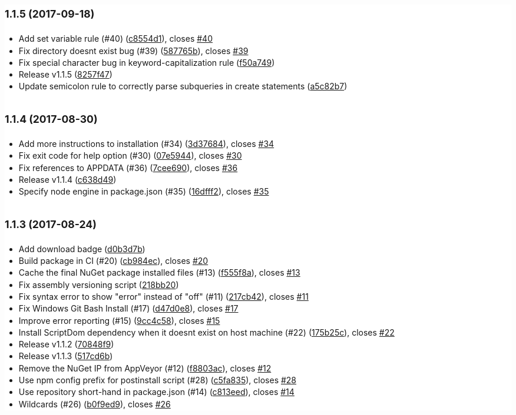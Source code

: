 

<a name="1.1.5"></a>
## <small>1.1.5 (2017-09-18)</small>

* Add set variable rule (#40) ([c8554d1](https://github.com/tsqllint/tsqllint/commit/c8554d1)), closes [#40](https://github.com/tsqllint/tsqllint/issues/40)
* Fix directory doesnt exist bug (#39) ([587765b](https://github.com/tsqllint/tsqllint/commit/587765b)), closes [#39](https://github.com/tsqllint/tsqllint/issues/39)
* Fix special character bug in keyword-capitalization rule ([f50a749](https://github.com/tsqllint/tsqllint/commit/f50a749))
* Release v1.1.5 ([8257f47](https://github.com/tsqllint/tsqllint/commit/8257f47))
* Update semicolon rule to correctly parse subqueries in create statements ([a5c82b7](https://github.com/tsqllint/tsqllint/commit/a5c82b7))



<a name="1.1.4"></a>
## <small>1.1.4 (2017-08-30)</small>

* Add more instructions to installation (#34) ([3d37684](https://github.com/tsqllint/tsqllint/commit/3d37684)), closes [#34](https://github.com/tsqllint/tsqllint/issues/34)
* Fix exit code for help option (#30) ([07e5944](https://github.com/tsqllint/tsqllint/commit/07e5944)), closes [#30](https://github.com/tsqllint/tsqllint/issues/30)
* Fix references to APPDATA (#36) ([7cee690](https://github.com/tsqllint/tsqllint/commit/7cee690)), closes [#36](https://github.com/tsqllint/tsqllint/issues/36)
* Release v1.1.4 ([c638d49](https://github.com/tsqllint/tsqllint/commit/c638d49))
* Specify node engine in package.json (#35) ([16dfff2](https://github.com/tsqllint/tsqllint/commit/16dfff2)), closes [#35](https://github.com/tsqllint/tsqllint/issues/35)



<a name="1.1.3"></a>
## <small>1.1.3 (2017-08-24)</small>

* Add download badge ([d0b3d7b](https://github.com/tsqllint/tsqllint/commit/d0b3d7b))
* Build package in CI (#20) ([cb984ec](https://github.com/tsqllint/tsqllint/commit/cb984ec)), closes [#20](https://github.com/tsqllint/tsqllint/issues/20)
* Cache the final NuGet package installed files (#13) ([f555f8a](https://github.com/tsqllint/tsqllint/commit/f555f8a)), closes [#13](https://github.com/tsqllint/tsqllint/issues/13)
* Fix assembly versioning script ([218bb20](https://github.com/tsqllint/tsqllint/commit/218bb20))
* Fix syntax error to show "error" instead of "off" (#11) ([217cb42](https://github.com/tsqllint/tsqllint/commit/217cb42)), closes [#11](https://github.com/tsqllint/tsqllint/issues/11)
* Fix Windows Git Bash Install (#17) ([d47d0e8](https://github.com/tsqllint/tsqllint/commit/d47d0e8)), closes [#17](https://github.com/tsqllint/tsqllint/issues/17)
* Improve error reporting (#15) ([9cc4c58](https://github.com/tsqllint/tsqllint/commit/9cc4c58)), closes [#15](https://github.com/tsqllint/tsqllint/issues/15)
* Install ScriptDom dependency when it doesnt exist on host machine (#22) ([175b25c](https://github.com/tsqllint/tsqllint/commit/175b25c)), closes [#22](https://github.com/tsqllint/tsqllint/issues/22)
* Release v1.1.2 ([70848f9](https://github.com/tsqllint/tsqllint/commit/70848f9))
* Release v1.1.3 ([517cd6b](https://github.com/tsqllint/tsqllint/commit/517cd6b))
* Remove the NuGet IP from AppVeyor (#12) ([f8803ac](https://github.com/tsqllint/tsqllint/commit/f8803ac)), closes [#12](https://github.com/tsqllint/tsqllint/issues/12)
* Use npm config prefix for postinstall script (#28) ([c5fa835](https://github.com/tsqllint/tsqllint/commit/c5fa835)), closes [#28](https://github.com/tsqllint/tsqllint/issues/28)
* Use repository short-hand in package.json (#14) ([c813eed](https://github.com/tsqllint/tsqllint/commit/c813eed)), closes [#14](https://github.com/tsqllint/tsqllint/issues/14)
* Wildcards (#26) ([b0f9ed9](https://github.com/tsqllint/tsqllint/commit/b0f9ed9)), closes [#26](https://github.com/tsqllint/tsqllint/issues/26)

